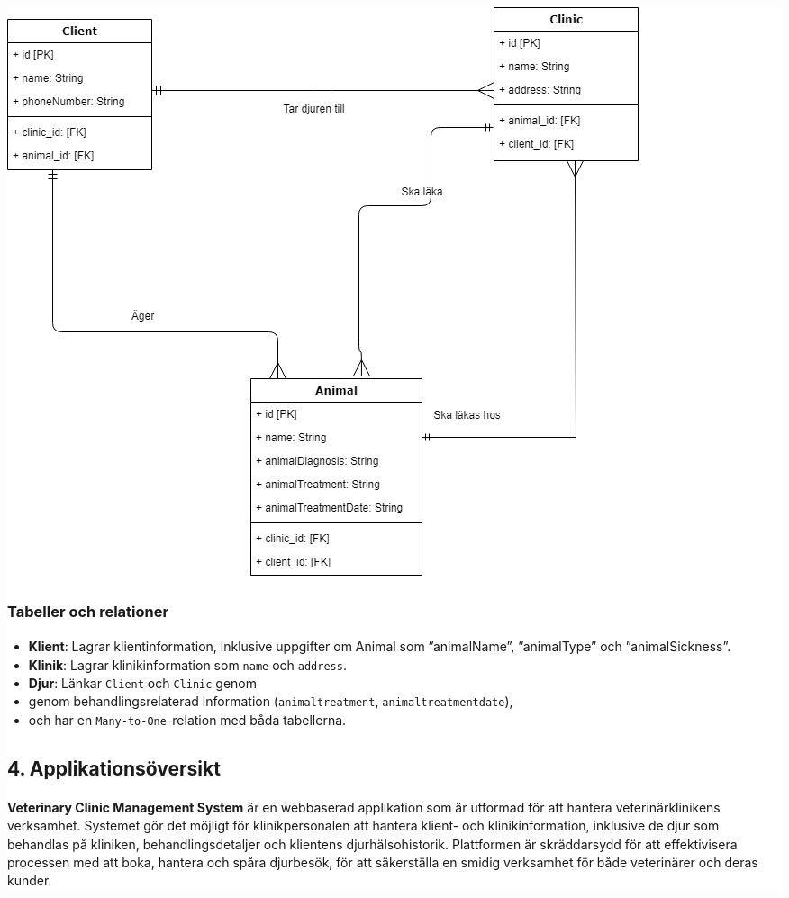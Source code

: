 ![DatabasDiagram](./Databasdiagram.drawio.png)

### Tabeller och relationer
- **Klient**: Lagrar klientinformation, inklusive uppgifter om Animal som ”animalName”, ”animalType” och ”animalSickness”.
- **Klinik**: Lagrar klinikinformation som `name` och `address`.
- **Djur**: Länkar `Client` och `Clinic` genom
- genom behandlingsrelaterad information (`animaltreatment`, `animaltreatmentdate`),
- och har en `Many-to-One`-relation med båda tabellerna.

## 4. Applikationsöversikt
**Veterinary Clinic Management System** är en webbaserad applikation som är utformad för att hantera
veterinärklinikens verksamhet. Systemet gör det möjligt för klinikpersonalen att hantera klient- och klinikinformation, 
inklusive de djur som behandlas på kliniken, behandlingsdetaljer och klientens djurhälsohistorik.
Plattformen är skräddarsydd för att effektivisera processen med att boka, hantera och spåra djurbesök,
för att säkerställa en smidig verksamhet för både veterinärer och deras kunder.
